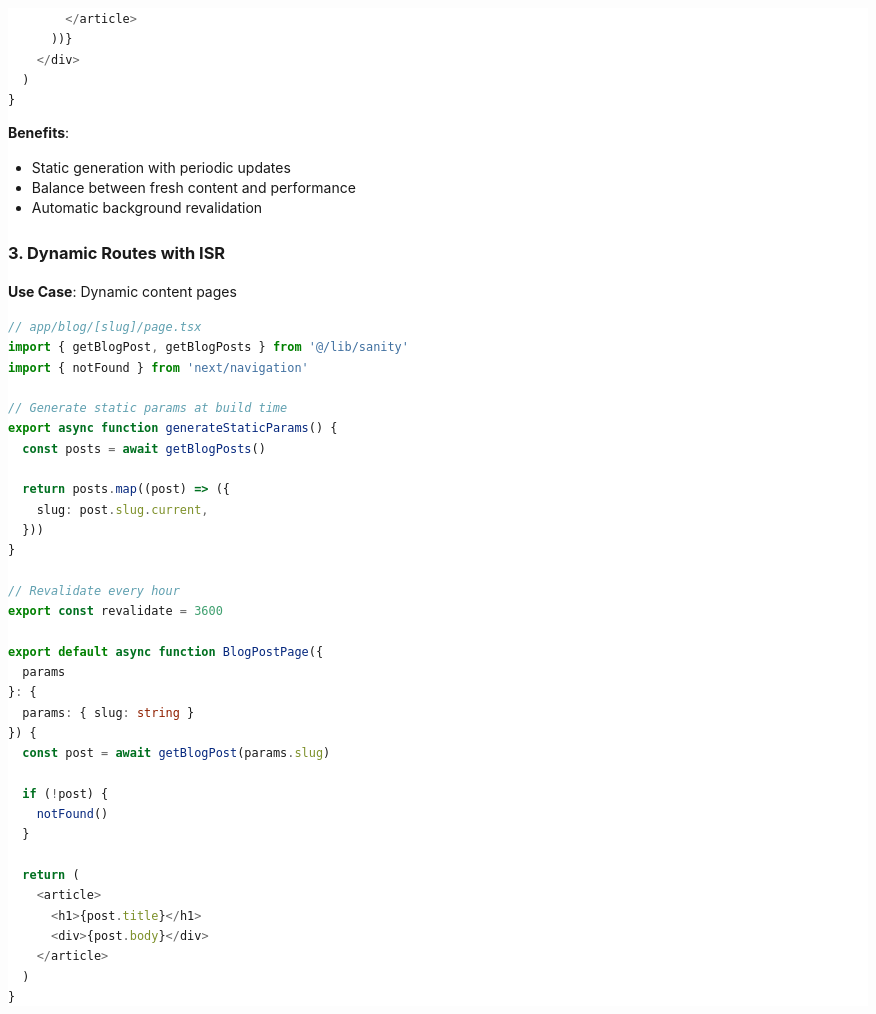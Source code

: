 ```typescript
        </article>
      ))}
    </div>
  )
}
```

**Benefits**:
- Static generation with periodic updates
- Balance between fresh content and performance
- Automatic background revalidation

### 3. Dynamic Routes with ISR

**Use Case**: Dynamic content pages

```typescript
// app/blog/[slug]/page.tsx
import { getBlogPost, getBlogPosts } from '@/lib/sanity'
import { notFound } from 'next/navigation'

// Generate static params at build time
export async function generateStaticParams() {
  const posts = await getBlogPosts()
  
  return posts.map((post) => ({
    slug: post.slug.current,
  }))
}

// Revalidate every hour
export const revalidate = 3600

export default async function BlogPostPage({ 
  params 
}: { 
  params: { slug: string } 
}) {
  const post = await getBlogPost(params.slug)
  
  if (!post) {
    notFound()
  }
  
  return (
    <article>
      <h1>{post.title}</h1>
      <div>{post.body}</div>
    </article>
  )
}
```
